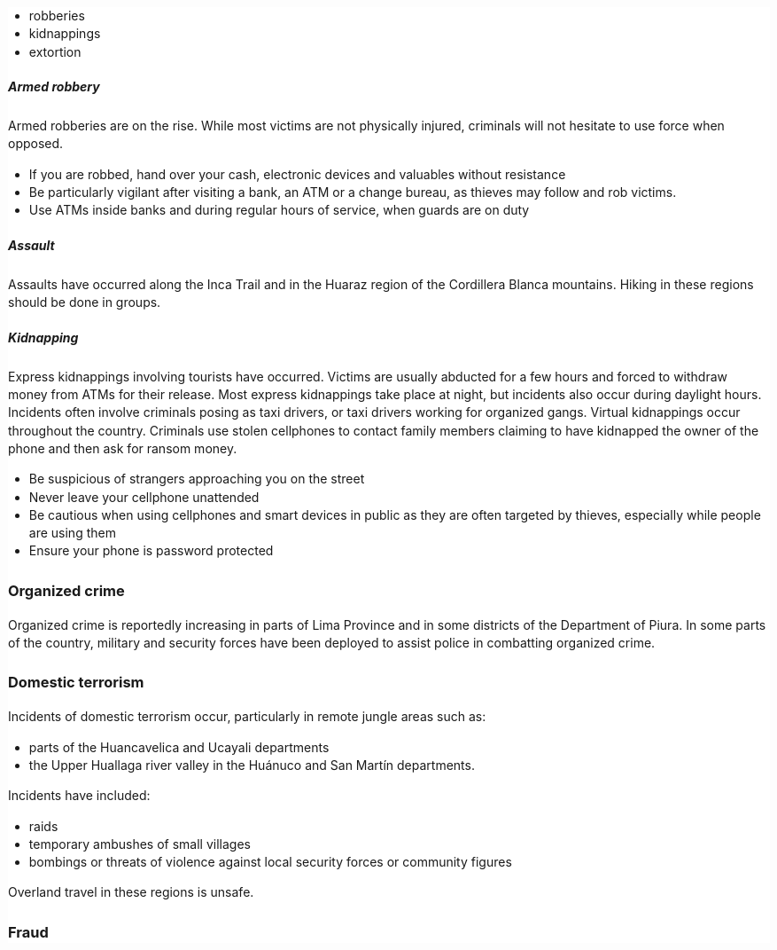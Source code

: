 * robberies
* kidnappings
* extortion

##### Armed robbery

Armed robberies are on the rise. While most victims are not physically injured, criminals will not hesitate to use force when opposed.

* If you are robbed, hand over your cash, electronic devices and valuables without resistance
* Be particularly vigilant after visiting a bank, an ATM or a change bureau, as thieves may follow and rob victims.
* Use ATMs inside banks and during regular hours of service, when guards are on duty

##### Assault

Assaults have occurred along the Inca Trail and in the Huaraz region of the Cordillera Blanca mountains. Hiking in these regions should be done in groups.

##### Kidnapping

Express kidnappings involving tourists have occurred. Victims are usually abducted for a few hours and forced to withdraw money from ATMs for their release. Most express kidnappings take place at night, but incidents also occur during daylight hours. Incidents often involve criminals posing as taxi drivers, or taxi drivers working for organized gangs. Virtual kidnappings occur throughout the country. Criminals use stolen cellphones to contact family members claiming to have kidnapped the owner of the phone and then ask for ransom money.

* Be suspicious of strangers approaching you on the street
* Never leave your cellphone unattended
* Be cautious when using cellphones and smart devices in public as they are often targeted by thieves, especially while people are using them
* Ensure your phone is password protected

### Organized crime

Organized crime is reportedly increasing in parts of Lima Province and in some districts of the Department of Piura. In some parts of the country, military and security forces have been deployed to assist police in combatting organized crime.

### Domestic terrorism

Incidents of domestic terrorism occur, particularly in remote jungle areas such as:

* parts of the Huancavelica and Ucayali departments
* the Upper Huallaga river valley in the Huánuco and San Martín departments.

Incidents have included:

* raids
* temporary ambushes of small villages
* bombings or threats of violence against local security forces or community figures

Overland travel in these regions is unsafe.

### Fraud
